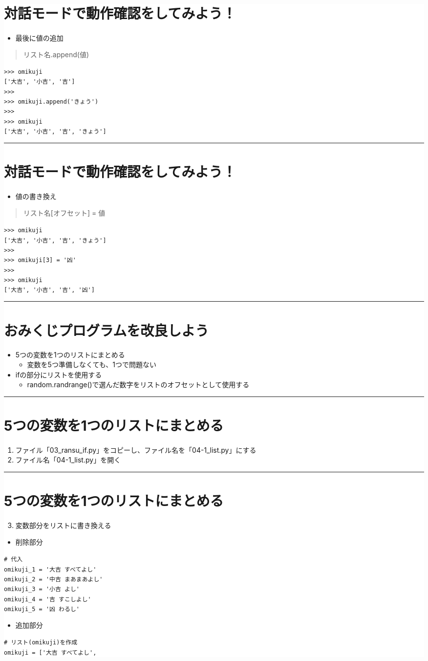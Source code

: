 
# 対話モードで動作確認をしてみよう！
+ 最後に値の追加
> リスト名.append(値)
```
>>> omikuji
['大吉', '小吉', '吉']
>>>
>>> omikuji.append('きょう')
>>>
>>> omikuji
['大吉', '小吉', '吉', 'きょう']
```

---

# 対話モードで動作確認をしてみよう！
+ 値の書き換え
> リスト名[オフセット] = 値
```
>>> omikuji
['大吉', '小吉', '吉', 'きょう']
>>>
>>> omikuji[3] = '凶'
>>>
>>> omikuji
['大吉', '小吉', '吉', '凶']
```

---

# おみくじプログラムを改良しよう
+ 5つの変数を1つのリストにまとめる
    + 変数を5つ準備しなくても、1つで問題ない
+ ifの部分にリストを使用する
    + random.randrange()で選んだ数字をリストのオフセットとして使用する

---

# 5つの変数を1つのリストにまとめる
1. ファイル「03_ransu_if.py」をコピーし、ファイル名を「04-1_list.py」にする
2. ファイル名「04-1_list.py」を開く

---

# 5つの変数を1つのリストにまとめる
3. 変数部分をリストに書き換える
+ 削除部分
```
# 代入
omikuji_1 = '大吉 すべてよし'
omikuji_2 = '中吉 まあまあよし'
omikuji_3 = '小吉 よし'
omikuji_4 = '吉 すこしよし'
omikuji_5 = '凶 わるし'
```
+ 追加部分
```
# リスト(omikuji)を作成
omikuji = ['大吉 すべてよし',
```